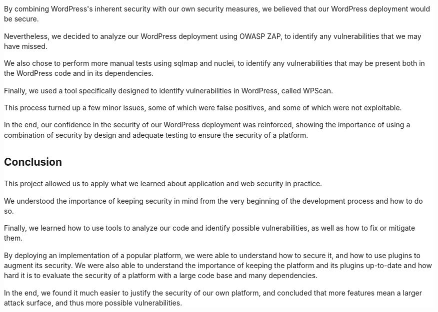 By combining WordPress's inherent security with our own security measures, we believed that our WordPress deployment
would be
secure.

Nevertheless, we decided to analyze our WordPress deployment using OWASP ZAP, to identify any vulnerabilities that we
may have missed.

We also chose to perform more manual tests using sqlmap and nuclei, to identify any vulnerabilities that may be present
both in the WordPress code and in its dependencies.

Finally, we used a tool specifically designed to identify vulnerabilities in WordPress, called WPScan.

This process turned up a few minor issues, some of which were false positives, and some of which were not exploitable.

In the end, our confidence in the security of our WordPress deployment was reinforced, showing the importance of using a
combination of security by design and adequate testing to ensure the security of a platform.

## Conclusion

This project allowed us to apply what we learned about application and web security in practice.

We understood the importance of keeping security in mind from the very beginning of the development process and how to
do so.

Finally, we learned how to use tools to analyze our code and identify possible vulnerabilities, as well as how to fix or
mitigate them.

By deploying an implementation of a popular platform, we were able to understand how to secure it, and how to use
plugins to augment its security.
We were also able to understand the importance of keeping the platform and its plugins up-to-date and how hard it is to
evaluate the security of a platform with a large code base and many dependencies.

In the end, we found it much easier to justify the security of our own platform, and concluded that more features mean
a larger attack surface, and thus more possible vulnerabilities.